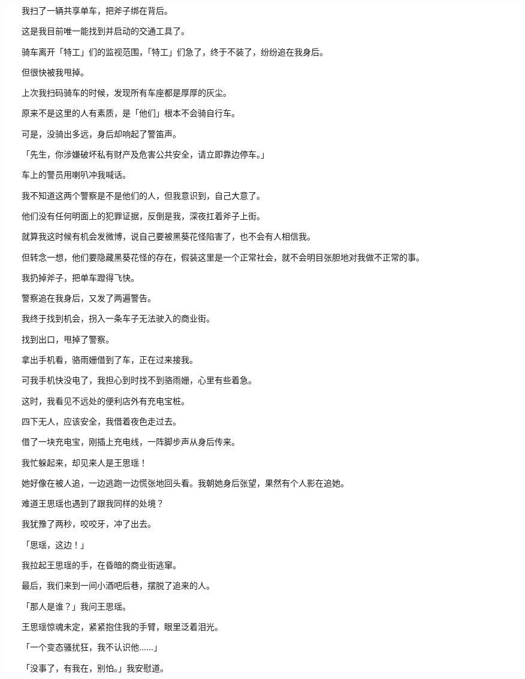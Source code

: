 &emsp;&emsp;我扫了一辆共享单车，把斧子绑在背后。  
  
&emsp;&emsp;这是我目前唯一能找到并启动的交通工具了。  
  
&emsp;&emsp;骑车离开「特工」们的监视范围，「特工」们急了，终于不装了，纷纷追在我身后。  
  
&emsp;&emsp;但很快被我甩掉。  
  
&emsp;&emsp;上次我扫码骑车的时候，发现所有车座都是厚厚的灰尘。  
  
&emsp;&emsp;原来不是这里的人有素质，是「他们」根本不会骑自行车。  
  
&emsp;&emsp;可是，没骑出多远，身后却响起了警笛声。  
  
&emsp;&emsp;「先生，你涉嫌破坏私有财产及危害公共安全，请立即靠边停车。」  
  
&emsp;&emsp;车上的警员用喇叭冲我喊话。  
  
&emsp;&emsp;我不知道这两个警察是不是他们的人，但我意识到，自己大意了。  
  
&emsp;&emsp;他们没有任何明面上的犯罪证据，反倒是我，深夜扛着斧子上街。  
  
&emsp;&emsp;就算我这时候有机会发微博，说自己要被黑葵花怪陷害了，也不会有人相信我。  
  
&emsp;&emsp;但转念一想，他们要隐藏黑葵花怪的存在，假装这里是一个正常社会，就不会明目张胆地对我做不正常的事。  
  
&emsp;&emsp;我扔掉斧子，把单车蹬得飞快。  
  
&emsp;&emsp;警察追在我身后，又发了两遍警告。  
  
&emsp;&emsp;我终于找到机会，拐入一条车子无法驶入的商业街。  
  
&emsp;&emsp;找到出口，甩掉了警察。  
  
&emsp;&emsp;拿出手机看，骆雨姗借到了车，正在过来接我。  
  
&emsp;&emsp;可我手机快没电了，我担心到时找不到骆雨姗，心里有些着急。  
  
&emsp;&emsp;这时，我看见不远处的便利店外有充电宝桩。  
  
&emsp;&emsp;四下无人，应该安全，我借着夜色走过去。  
  
&emsp;&emsp;借了一块充电宝，刚插上充电线，一阵脚步声从身后传来。  
  
&emsp;&emsp;我忙躲起来，却见来人是王思瑶！  
  
&emsp;&emsp;她好像在被人追，一边逃跑一边慌张地回头看。我朝她身后张望，果然有个人影在追她。  
  
&emsp;&emsp;难道王思瑶也遇到了跟我同样的处境？  
  
&emsp;&emsp;我犹豫了两秒，咬咬牙，冲了出去。  
  
&emsp;&emsp;「思瑶，这边！」  
  
&emsp;&emsp;我拉起王思瑶的手，在昏暗的商业街逃窜。  
  
&emsp;&emsp;最后，我们来到一间小酒吧后巷，摆脱了追来的人。  
  
&emsp;&emsp;「那人是谁？」我问王思瑶。  
  
&emsp;&emsp;王思瑶惊魂未定，紧紧抱住我的手臂，眼里泛着泪光。  
  
&emsp;&emsp;「一个变态骚扰狂，我不认识他……」  
  
&emsp;&emsp;「没事了，有我在，别怕。」我安慰道。  
  